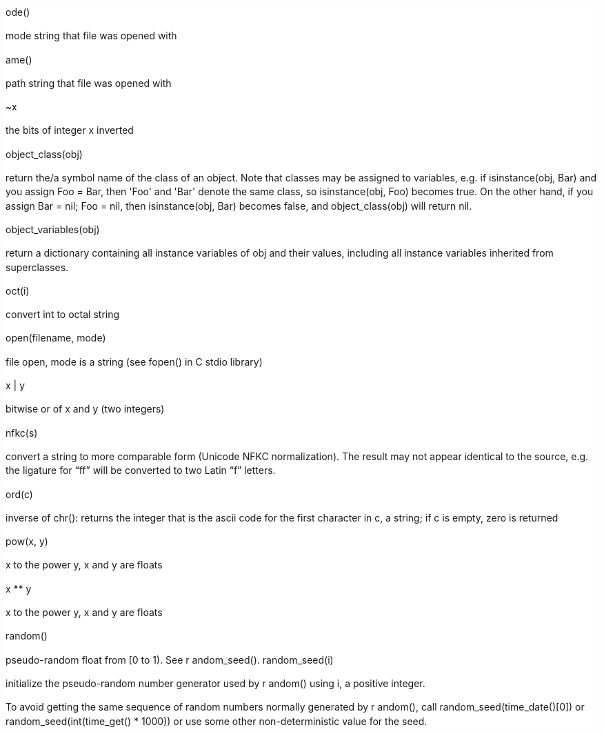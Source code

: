 ode()

mode string that file was opened with

ame()

path string that file was opened with

~x

the bits of integer x inverted

object_class(obj)

return the/a symbol name of the class of an object. Note that classes may be assigned to variables, e.g. if isinstance(obj, Bar) and you assign Foo = Bar, then 'Foo' and 'Bar' denote the same class, so isinstance(obj, Foo) becomes true. On the other hand, if you assign Bar = nil; Foo = nil, then isinstance(obj, Bar) becomes false, and object_class(obj) will return nil.

object_variables(obj)

return a dictionary containing all instance variables of obj and their values, including all instance variables inherited from superclasses.

oct(i)

convert int to octal string

open(filename, mode)

file open, mode is a string (see fopen() in C stdio library)

x | y

bitwise or of x and y (two integers)

nfkc(s)

convert a string to more comparable form (Unicode NFKC normalization). The result may not appear identical to the source, e.g. the ligature for “ff” will be converted to two Latin “f” letters.

ord(c)

inverse of chr(): returns the integer that is the ascii code for the first character in c, a string; if c is empty, zero is returned

pow(x, y)

x to the power y, x and y are floats

x ** y

x to the power y, x and y are floats

random()

pseudo-random float from [0 to 1). See r andom_seed(). random_seed(i)

initialize the pseudo-random number generator used by r andom() using i, a positive integer.

To avoid getting the same sequence of random numbers normally generated by r andom(), call random_seed(time_date()[0]) or random_seed(int(time_get() * 1000)) or use some other non-deterministic value for the seed.
